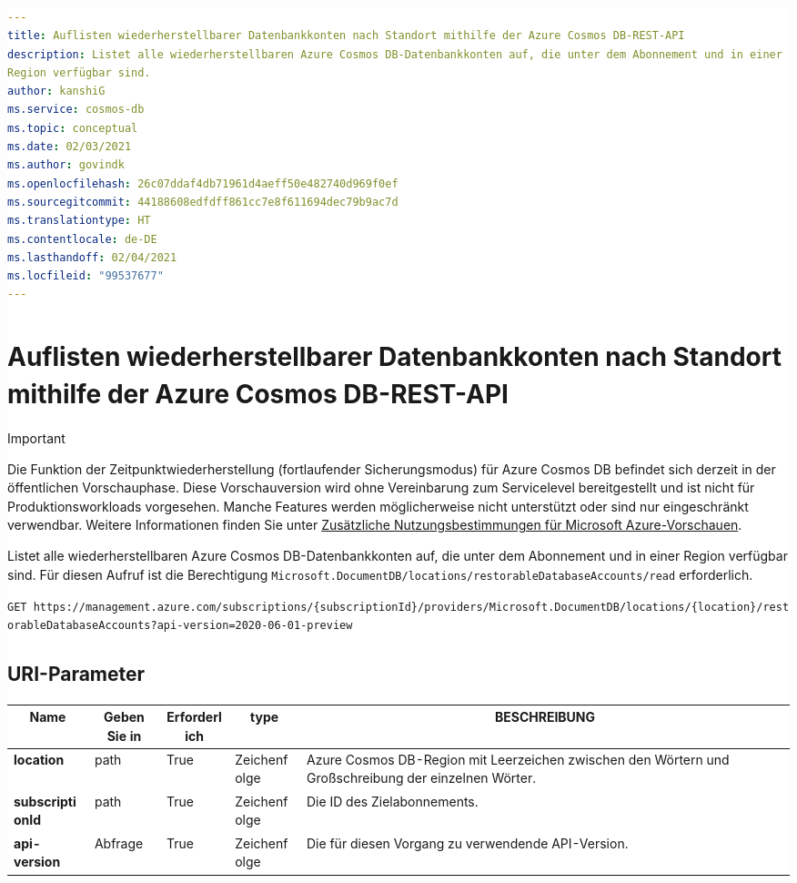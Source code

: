 ```yaml
---
title: Auflisten wiederherstellbarer Datenbankkonten nach Standort mithilfe der Azure Cosmos DB-REST-API
description: Listet alle wiederherstellbaren Azure Cosmos DB-Datenbankkonten auf, die unter dem Abonnement und in einer Region verfügbar sind.
author: kanshiG
ms.service: cosmos-db
ms.topic: conceptual
ms.date: 02/03/2021
ms.author: govindk
ms.openlocfilehash: 26c07ddaf4db71961d4aeff50e482740d969f0ef
ms.sourcegitcommit: 44188608edfdff861cc7e8f611694dec79b9ac7d
ms.translationtype: HT
ms.contentlocale: de-DE
ms.lasthandoff: 02/04/2021
ms.locfileid: "99537677"
---
```

# <a name="list-restorable-database-accounts-by-location-using-azure-cosmos-db-rest-api"></a>Auflisten wiederherstellbarer Datenbankkonten nach Standort mithilfe der Azure Cosmos DB-REST-API

> [!IMPORTANT]
> Die Funktion der Zeitpunktwiederherstellung (fortlaufender Sicherungsmodus) für Azure Cosmos DB befindet sich derzeit in der öffentlichen Vorschauphase.
> Diese Vorschauversion wird ohne Vereinbarung zum Servicelevel bereitgestellt und ist nicht für Produktionsworkloads vorgesehen. Manche Features werden möglicherweise nicht unterstützt oder sind nur eingeschränkt verwendbar.
> Weitere Informationen finden Sie unter [Zusätzliche Nutzungsbestimmungen für Microsoft Azure-Vorschauen](https://azure.microsoft.com/support/legal/preview-supplemental-terms/).

Listet alle wiederherstellbaren Azure Cosmos DB-Datenbankkonten auf, die unter dem Abonnement und in einer Region verfügbar sind. Für diesen Aufruf ist die Berechtigung `Microsoft.DocumentDB/locations/restorableDatabaseAccounts/read` erforderlich.

```http
GET https://management.azure.com/subscriptions/{subscriptionId}/providers/Microsoft.DocumentDB/locations/{location}/restorableDatabaseAccounts?api-version=2020-06-01-preview

```

## <a name="uri-parameters"></a>URI-Parameter

| Name | Geben Sie in | Erforderlich | type | BESCHREIBUNG |
| --- | --- | --- | --- | --- |
| **location** | path | True | Zeichenfolge| Azure Cosmos DB-Region mit Leerzeichen zwischen den Wörtern und Großschreibung der einzelnen Wörter. |
| **subscriptionId** | path | True | Zeichenfolge| Die ID des Zielabonnements. |
| **api-version** | Abfrage | True | Zeichenfolge | Die für diesen Vorgang zu verwendende API-Version. |
